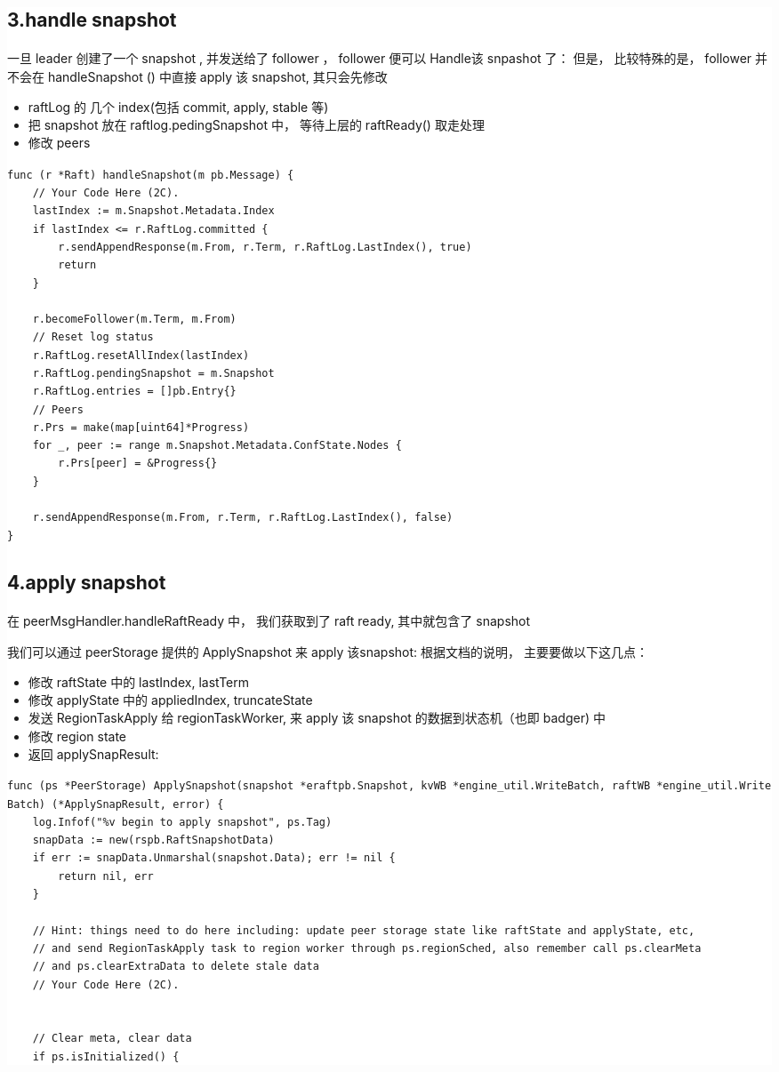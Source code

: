 ## 3.handle snapshot

一旦 leader 创建了一个 snapshot , 并发送给了 follower ， follower 便可以 Handle该 snpashot 了：
但是， 比较特殊的是， follower 并不会在 handleSnapshot () 中直接 apply 该 snapshot, 其只会先修改

- raftLog 的 几个 index(包括 commit, apply, stable 等)
- 把 snapshot 放在 raftlog.pedingSnapshot 中， 等待上层的 raftReady() 取走处理
- 修改 peers

```
func (r *Raft) handleSnapshot(m pb.Message) {
	// Your Code Here (2C).
	lastIndex := m.Snapshot.Metadata.Index
	if lastIndex <= r.RaftLog.committed {
		r.sendAppendResponse(m.From, r.Term, r.RaftLog.LastIndex(), true)
		return
	}
	
	r.becomeFollower(m.Term, m.From)
	// Reset log status
	r.RaftLog.resetAllIndex(lastIndex)
	r.RaftLog.pendingSnapshot = m.Snapshot
	r.RaftLog.entries = []pb.Entry{}
	// Peers
	r.Prs = make(map[uint64]*Progress)
	for _, peer := range m.Snapshot.Metadata.ConfState.Nodes {
		r.Prs[peer] = &Progress{}
	}

	r.sendAppendResponse(m.From, r.Term, r.RaftLog.LastIndex(), false)
}

```

## 4.apply snapshot

在  peerMsgHandler.handleRaftReady 中， 我们获取到了 raft ready, 其中就包含了 snapshot

我们可以通过 peerStorage 提供的 ApplySnapshot 来 apply 该snapshot:
根据文档的说明， 主要要做以下这几点：

- 修改 raftState 中的 lastIndex, lastTerm
- 修改 applyState 中的 appliedIndex, truncateState
- 发送 RegionTaskApply 给 regionTaskWorker, 来 apply 该 snapshot 的数据到状态机（也即 badger) 中
- 修改 region state
- 返回 applySnapResult:

```
func (ps *PeerStorage) ApplySnapshot(snapshot *eraftpb.Snapshot, kvWB *engine_util.WriteBatch, raftWB *engine_util.WriteBatch) (*ApplySnapResult, error) {
	log.Infof("%v begin to apply snapshot", ps.Tag)
	snapData := new(rspb.RaftSnapshotData)
	if err := snapData.Unmarshal(snapshot.Data); err != nil {
		return nil, err
	}

	// Hint: things need to do here including: update peer storage state like raftState and applyState, etc,
	// and send RegionTaskApply task to region worker through ps.regionSched, also remember call ps.clearMeta
	// and ps.clearExtraData to delete stale data
	// Your Code Here (2C).
	
	
	// Clear meta, clear data
	if ps.isInitialized() {
```